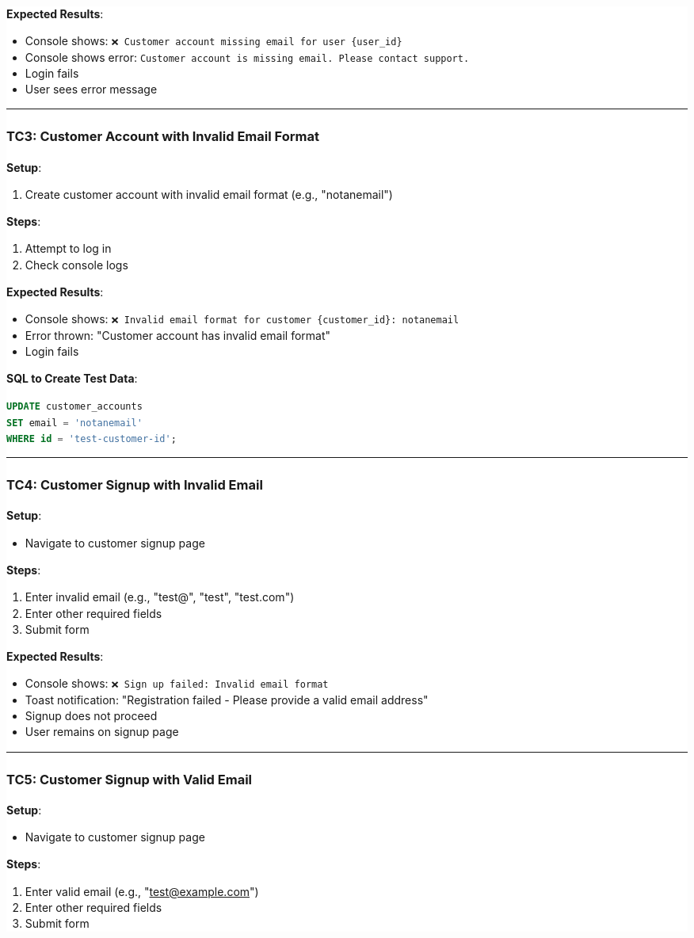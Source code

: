 **Expected Results**:
- Console shows: `❌ Customer account missing email for user {user_id}`
- Console shows error: `Customer account is missing email. Please contact support.`
- Login fails
- User sees error message

---

### TC3: Customer Account with Invalid Email Format

**Setup**:
1. Create customer account with invalid email format (e.g., "notanemail")

**Steps**:
1. Attempt to log in
2. Check console logs

**Expected Results**:
- Console shows: `❌ Invalid email format for customer {customer_id}: notanemail`
- Error thrown: "Customer account has invalid email format"
- Login fails

**SQL to Create Test Data**:
```sql
UPDATE customer_accounts 
SET email = 'notanemail' 
WHERE id = 'test-customer-id';
```

---

### TC4: Customer Signup with Invalid Email

**Setup**:
- Navigate to customer signup page

**Steps**:
1. Enter invalid email (e.g., "test@", "test", "test.com")
2. Enter other required fields
3. Submit form

**Expected Results**:
- Console shows: `❌ Sign up failed: Invalid email format`
- Toast notification: "Registration failed - Please provide a valid email address"
- Signup does not proceed
- User remains on signup page

---

### TC5: Customer Signup with Valid Email

**Setup**:
- Navigate to customer signup page

**Steps**:
1. Enter valid email (e.g., "test@example.com")
2. Enter other required fields
3. Submit form

